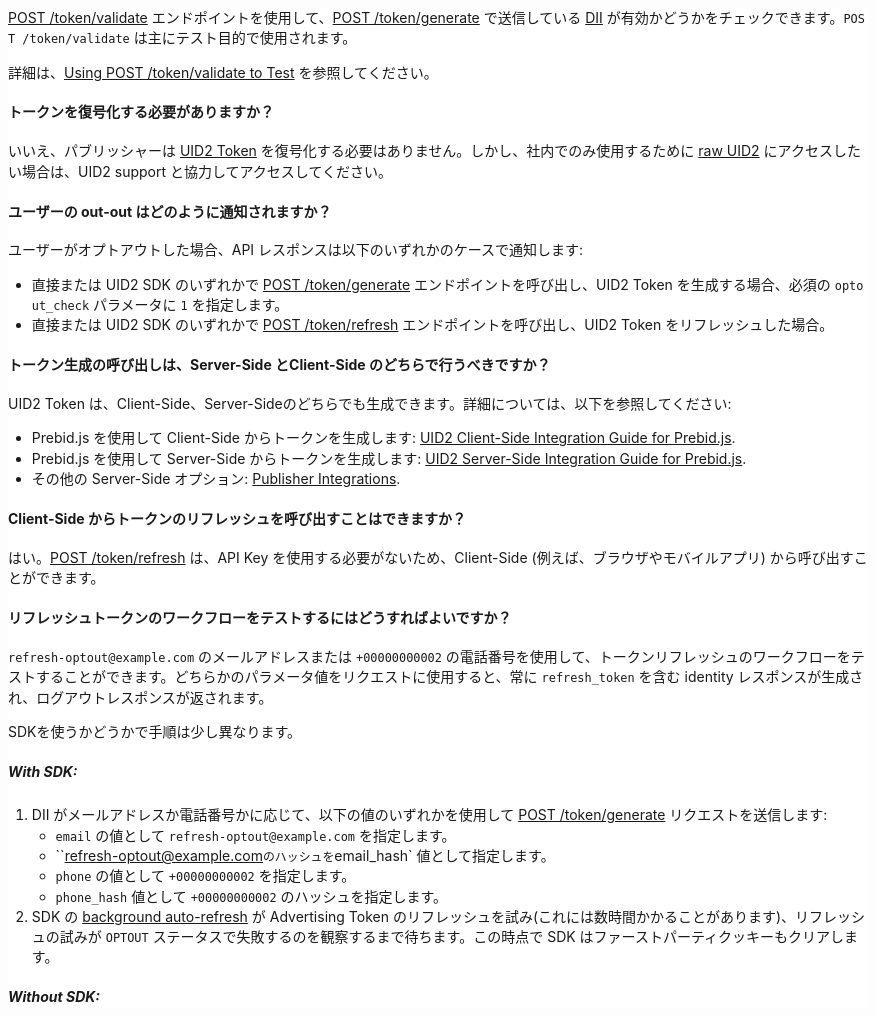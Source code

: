 [POST&nbsp;/token/validate](../endpoints/post-token-validate.md) エンドポイントを使用して、[POST&nbsp;/token/generate](../endpoints/post-token-generate.md) で送信している [DII](../ref-info/glossary-uid.md#gl-dii) が有効かどうかをチェックできます。`POST /token/validate` は主にテスト目的で使用されます。

詳細は、[Using POST&nbsp;/token/validate to Test](../endpoints/post-token-validate.md#using-post-tokenvalidate-to-test) を参照してください。

#### トークンを復号化する必要がありますか？

いいえ、パブリッシャーは [UID2 Token](../ref-info/glossary-uid.md#gl-uid2-token) を復号化する必要はありません。しかし、社内でのみ使用するために [raw UID2](../ref-info/glossary-uid.md#gl-raw-uid2) にアクセスしたい場合は、UID2 support と協力してアクセスしてください。

#### ユーザーの out-out はどのように通知されますか？

ユーザーがオプトアウトした場合、API レスポンスは以下のいずれかのケースで通知します:
- 直接または UID2 SDK のいずれかで [POST&nbsp;/token/generate](../endpoints/post-token-generate.md) エンドポイントを呼び出し、UID2 Token を生成する場合、必須の `optout_check` パラメータに `1` を指定します。
- 直接または UID2 SDK のいずれかで [POST&nbsp;/token/refresh](../endpoints/post-token-refresh.md) エンドポイントを呼び出し、UID2 Token をリフレッシュした場合。

#### トークン生成の呼び出しは、Server-Side とClient-Side のどちらで行うべきですか？

UID2 Token は、Client-Side、Server-Sideのどちらでも生成できます。詳細については、以下を参照してください:
- Prebid.js を使用して Client-Side からトークンを生成します: [UID2 Client-Side Integration Guide for Prebid.js](../guides/integration-prebid-client-side.md).
- Prebid.js を使用して Server-Side からトークンを生成します: [UID2 Server-Side Integration Guide for Prebid.js](../guides/integration-prebid-server-side.md).
- その他の Server-Side オプション: [Publisher Integrations](../guides/summary-guides.md#publisher-integrations).

#### Client-Side からトークンのリフレッシュを呼び出すことはできますか？

はい。[POST&nbsp;/token/refresh](../endpoints/post-token-refresh.md) は、API Key を使用する必要がないため、Client-Side (例えば、ブラウザやモバイルアプリ) から呼び出すことができます。

#### リフレッシュトークンのワークフローをテストするにはどうすればよいですか？

`refresh-optout@example.com` のメールアドレスまたは `+00000000002` の電話番号を使用して、トークンリフレッシュのワークフローをテストすることができます。どちらかのパラメータ値をリクエストに使用すると、常に `refresh_token` を含む identity レスポンスが生成され、ログアウトレスポンスが返されます。

SDKを使うかどうかで手順は少し異なります。

##### With SDK:

1. DII がメールアドレスか電話番号かに応じて、以下の値のいずれかを使用して [POST&nbsp;/token/generate](../endpoints/post-token-generate.md) リクエストを送信します:
   - `email` の値として `refresh-optout@example.com` を指定します。
   - ``refresh-optout@example.com` のハッシュを `email_hash` 値として指定します。
   - `phone` の値として `+00000000002` を指定します。
   - `phone_hash` 値として `+00000000002` のハッシュを指定します。
2. SDK の [background auto-refresh](../sdks/client-side-identity.md#background-token-auto-refresh) が Advertising Token のリフレッシュを試み(これには数時間かかることがあります)、リフレッシュの試みが `OPTOUT` ステータスで失敗するのを観察するまで待ちます。この時点で SDK はファーストパーティクッキーもクリアします。

##### Without SDK:
